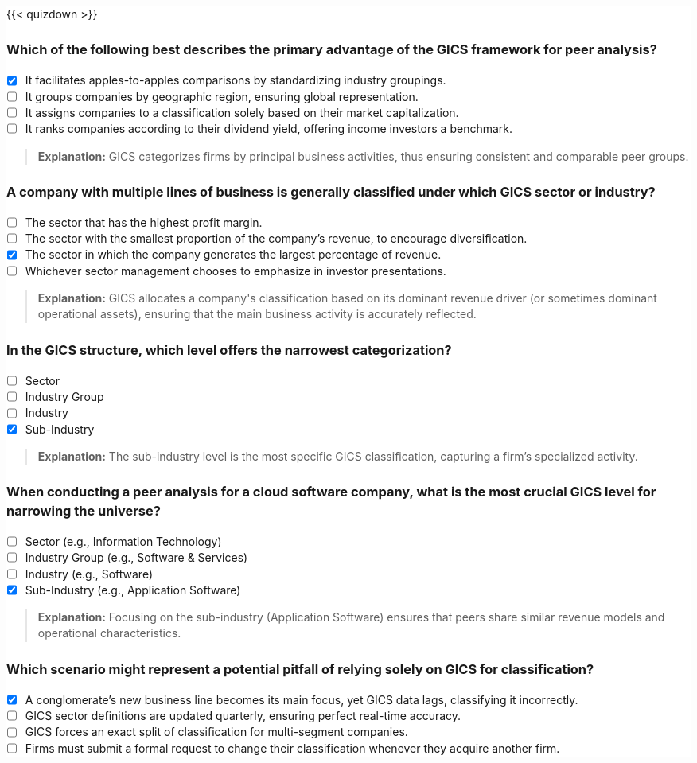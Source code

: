 {{< quizdown >}}

### Which of the following best describes the primary advantage of the GICS framework for peer analysis?

- [x] It facilitates apples-to-apples comparisons by standardizing industry groupings.
- [ ] It groups companies by geographic region, ensuring global representation.
- [ ] It assigns companies to a classification solely based on their market capitalization.
- [ ] It ranks companies according to their dividend yield, offering income investors a benchmark.

> **Explanation:** GICS categorizes firms by principal business activities, thus ensuring consistent and comparable peer groups.

### A company with multiple lines of business is generally classified under which GICS sector or industry?

- [ ] The sector that has the highest profit margin.
- [ ] The sector with the smallest proportion of the company’s revenue, to encourage diversification.
- [x] The sector in which the company generates the largest percentage of revenue.
- [ ] Whichever sector management chooses to emphasize in investor presentations.

> **Explanation:** GICS allocates a company's classification based on its dominant revenue driver (or sometimes dominant operational assets), ensuring that the main business activity is accurately reflected.

### In the GICS structure, which level offers the narrowest categorization?

- [ ] Sector
- [ ] Industry Group
- [ ] Industry
- [x] Sub-Industry

> **Explanation:** The sub-industry level is the most specific GICS classification, capturing a firm’s specialized activity.

### When conducting a peer analysis for a cloud software company, what is the most crucial GICS level for narrowing the universe?

- [ ] Sector (e.g., Information Technology)
- [ ] Industry Group (e.g., Software & Services)
- [ ] Industry (e.g., Software)
- [x] Sub-Industry (e.g., Application Software)

> **Explanation:** Focusing on the sub-industry (Application Software) ensures that peers share similar revenue models and operational characteristics.

### Which scenario might represent a potential pitfall of relying solely on GICS for classification?

- [x] A conglomerate’s new business line becomes its main focus, yet GICS data lags, classifying it incorrectly.
- [ ] GICS sector definitions are updated quarterly, ensuring perfect real-time accuracy.
- [ ] GICS forces an exact split of classification for multi-segment companies.
- [ ] Firms must submit a formal request to change their classification whenever they acquire another firm.
